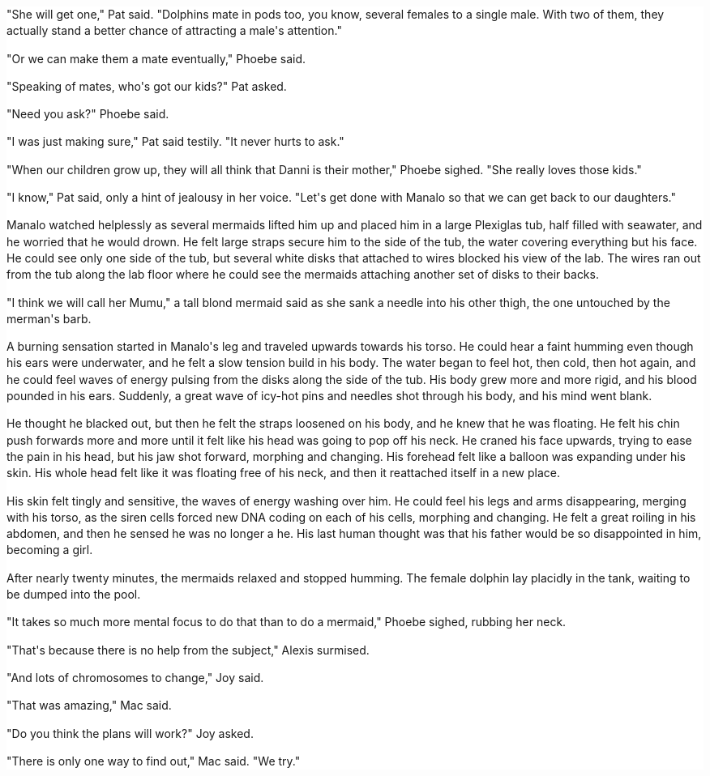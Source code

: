 "She will get one," Pat said. "Dolphins mate in pods too, you know, several females to a single male. With two of them, they actually stand a better chance of attracting a male's attention."

"Or we can make them a mate eventually," Phoebe said.

"Speaking of mates, who's got our kids?" Pat asked.

"Need you ask?" Phoebe said.

"I was just making sure," Pat said testily. "It never hurts to ask."

"When our children grow up, they will all think that Danni is their mother," Phoebe sighed. "She really loves those kids."

"I know," Pat said, only a hint of jealousy in her voice. "Let's get done with Manalo so that we can get back to our daughters."

Manalo watched helplessly as several mermaids lifted him up and placed him in a large Plexiglas tub, half filled with seawater, and he worried that he would drown. He felt large straps secure him to the side of the tub, the water covering everything but his face. He could see only one side of the tub, but several white disks that attached to wires blocked his view of the lab. The wires ran out from the tub along the lab floor where he could see the mermaids attaching another set of disks to their backs.

"I think we will call her Mumu," a tall blond mermaid said as she sank a needle into his other thigh, the one untouched by the merman's barb.

A burning sensation started in Manalo's leg and traveled upwards towards his torso. He could hear a faint humming even though his ears were underwater, and he felt a slow tension build in his body. The water began to feel hot, then cold, then hot again, and he could feel waves of energy pulsing from the disks along the side of the tub. His body grew more and more rigid, and his blood pounded in his ears. Suddenly, a great wave of icy-hot pins and needles shot through his body, and his mind went blank.

He thought he blacked out, but then he felt the straps loosened on his body, and he knew that he was floating. He felt his chin push forwards more and more until it felt like his head was going to pop off his neck. He craned his face upwards, trying to ease the pain in his head, but his jaw shot forward, morphing and changing. His forehead felt like a balloon was expanding under his skin. His whole head felt like it was floating free of his neck, and then it reattached itself in a new place.

His skin felt tingly and sensitive, the waves of energy washing over him. He could feel his legs and arms disappearing, merging with his torso, as the siren cells forced new DNA coding on each of his cells, morphing and changing. He felt a great roiling in his abdomen, and then he sensed he was no longer a he. His last human thought was that his father would be so disappointed in him, becoming a girl.

After nearly twenty minutes, the mermaids relaxed and stopped humming. The female dolphin lay placidly in the tank, waiting to be dumped into the pool.

"It takes so much more mental focus to do that than to do a mermaid," Phoebe sighed, rubbing her neck.

"That's because there is no help from the subject," Alexis surmised.

"And lots of chromosomes to change," Joy said.

"That was amazing," Mac said.

"Do you think the plans will work?" Joy asked.

"There is only one way to find out," Mac said. "We try." 




